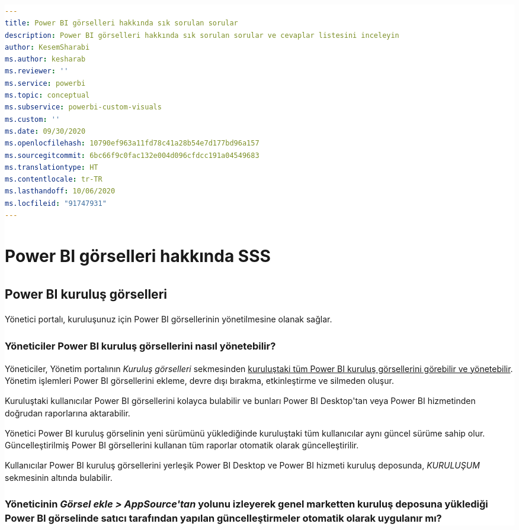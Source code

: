 ```yaml
---
title: Power BI görselleri hakkında sık sorulan sorular
description: Power BI görselleri hakkında sık sorulan sorular ve cevaplar listesini inceleyin
author: KesemSharabi
ms.author: kesharab
ms.reviewer: ''
ms.service: powerbi
ms.topic: conceptual
ms.subservice: powerbi-custom-visuals
ms.custom: ''
ms.date: 09/30/2020
ms.openlocfilehash: 10790ef963a11fd78c41a28b54e7d177bd96a157
ms.sourcegitcommit: 6bc66f9c0fac132e004d096cfdcc191a04549683
ms.translationtype: HT
ms.contentlocale: tr-TR
ms.lasthandoff: 10/06/2020
ms.locfileid: "91747931"
---
```

# <a name="power-bi-visuals-faq"></a>Power BI görselleri hakkında SSS

## <a name="organizational-power-bi-visuals"></a>Power BI kuruluş görselleri

Yönetici portalı, kuruluşunuz için Power BI görsellerinin yönetilmesine olanak sağlar.

### <a name="how-can-the-admin-manage-organizational-power-bi-visuals"></a>Yöneticiler Power BI kuruluş görsellerini nasıl yönetebilir?

Yöneticiler, Yönetim portalının *Kuruluş görselleri* sekmesinden [kuruluştaki tüm Power BI kuruluş görsellerini görebilir ve yönetebilir](../../admin/organizational-visuals.md#organizational-visuals). Yönetim işlemleri Power BI görsellerini ekleme, devre dışı bırakma, etkinleştirme ve silmeden oluşur.

Kuruluştaki kullanıcılar Power BI görsellerini kolayca bulabilir ve bunları Power BI Desktop'tan veya Power BI hizmetinden doğrudan raporlarına aktarabilir.

Yönetici Power BI kuruluş görselinin yeni sürümünü yüklediğinde kuruluştaki tüm kullanıcılar aynı güncel sürüme sahip olur. Güncelleştirilmiş Power BI görsellerini kullanan tüm raporlar otomatik olarak güncelleştirilir.

Kullanıcılar Power BI kuruluş görsellerini yerleşik Power BI Desktop ve Power BI hizmeti kuruluş deposunda, *KURULUŞUM* sekmesinin altında bulabilir. 

### <a name="if-an-admin-uploads-a-power-bi-visual-from-the-public-marketplace-to-the-organization-store-using-add-visual--from-appsource-is-it-automatically-updated-once-a-vendor-updates-the-visual-in-the-public-marketplace"></a>Yöneticinin *Görsel ekle > AppSource'tan* yolunu izleyerek genel marketten kuruluş deposuna yüklediği Power BI görselinde satıcı tarafından yapılan güncelleştirmeler otomatik olarak uygulanır mı?
